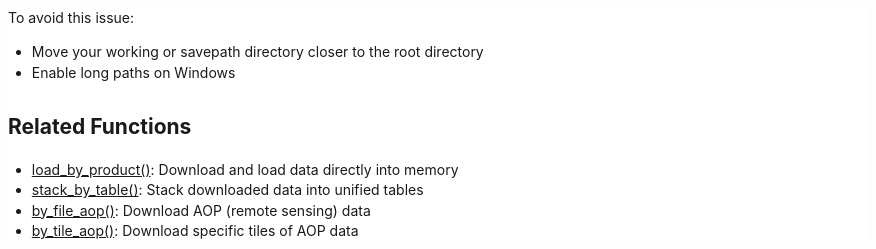 To avoid this issue:
- Move your working or savepath directory closer to the root directory
- Enable long paths on Windows

## Related Functions

- [load_by_product()](load_by_product.md): Download and load data directly into memory
- [stack_by_table()](stack_by_table.md): Stack downloaded data into unified tables
- [by_file_aop()](../aop/by_file_aop.md): Download AOP (remote sensing) data
- [by_tile_aop()](../aop/by_tile_aop.md): Download specific tiles of AOP data
